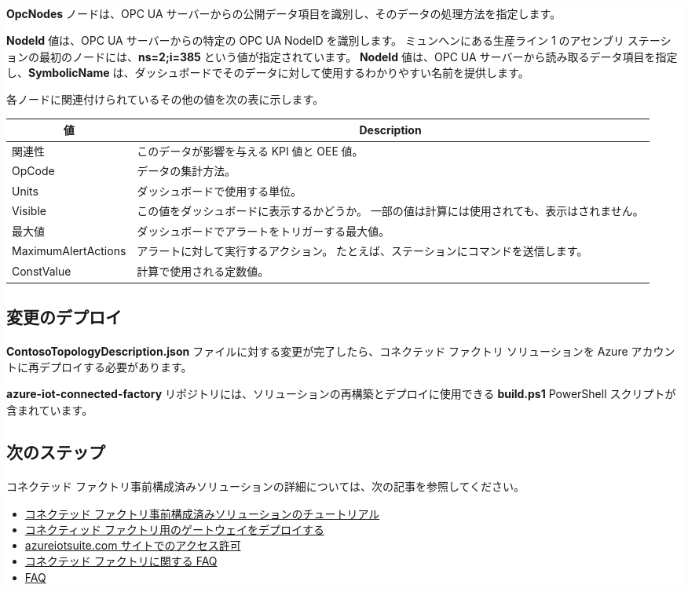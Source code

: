 **OpcNodes** ノードは、OPC UA サーバーからの公開データ項目を識別し、そのデータの処理方法を指定します。

**NodeId** 値は、OPC UA サーバーからの特定の OPC UA NodeID を識別します。 ミュンヘンにある生産ライン 1 のアセンブリ ステーションの最初のノードには、**ns=2;i=385** という値が指定されています。 **NodeId** 値は、OPC UA サーバーから読み取るデータ項目を指定し、**SymbolicName** は、ダッシュボードでそのデータに対して使用するわかりやすい名前を提供します。

各ノードに関連付けられているその他の値を次の表に示します。

| 値 | Description |
| ----- | ----------- |
| 関連性  | このデータが影響を与える KPI 値と OEE 値。 |
| OpCode     | データの集計方法。 |
| Units      | ダッシュボードで使用する単位。  |
| Visible    | この値をダッシュボードに表示するかどうか。 一部の値は計算には使用されても、表示はされません。  |
| 最大値    | ダッシュボードでアラートをトリガーする最大値。 |
| MaximumAlertActions | アラートに対して実行するアクション。 たとえば、ステーションにコマンドを送信します。 |
| ConstValue | 計算で使用される定数値。 |

## <a name="deploy-the-changes"></a>変更のデプロイ

**ContosoTopologyDescription.json** ファイルに対する変更が完了したら、コネクテッド ファクトリ ソリューションを Azure アカウントに再デプロイする必要があります。

**azure-iot-connected-factory** リポジトリには、ソリューションの再構築とデプロイに使用できる **build.ps1** PowerShell スクリプトが含まれています。

## <a name="next-steps"></a>次のステップ

コネクテッド ファクトリ事前構成済みソリューションの詳細については、次の記事を参照してください。

* [コネクテッド ファクトリ事前構成済みソリューションのチュートリアル][lnk-rm-walkthrough]
* [コネクティッド ファクトリ用のゲートウェイをデプロイする][lnk-connect-cf]
* [azureiotsuite.com サイトでのアクセス許可][lnk-permissions]
* [コネクテッド ファクトリに関する FAQ](iot-suite-faq-cf.md)
* [FAQ][lnk-faq]


[img-oee-kpi]: ./media/iot-suite-connected-factory-customize/oeenadkpi.png
[img-manufactured-items]: ./media/iot-suite-connected-factory-customize/manufactured.png
[img-tsi]: ./media/iot-suite-connected-factory-customize/tsi.png
[img-select-server]: ./media/iot-suite-connected-factory-customize/selectserver.png
[img-published]: ./media/iot-suite-connected-factory-customize/published.png
[img-munich]: ./media/iot-suite-connected-factory-customize/munich.png
[img-server-uris]: ./media/iot-suite-connected-factory-customize/serveruris.png
[lnk-kpi]: ./media/iot-suite-connected-factory-customize/kpidisplay.png

[lnk-rm-walkthrough]: iot-suite-connected-factory-sample-walkthrough.md
[lnk-connect-cf]: iot-suite-connected-factory-gateway-deployment.md
[lnk-permissions]: iot-suite-permissions.md
[lnk-faq]: iot-suite-faq.md